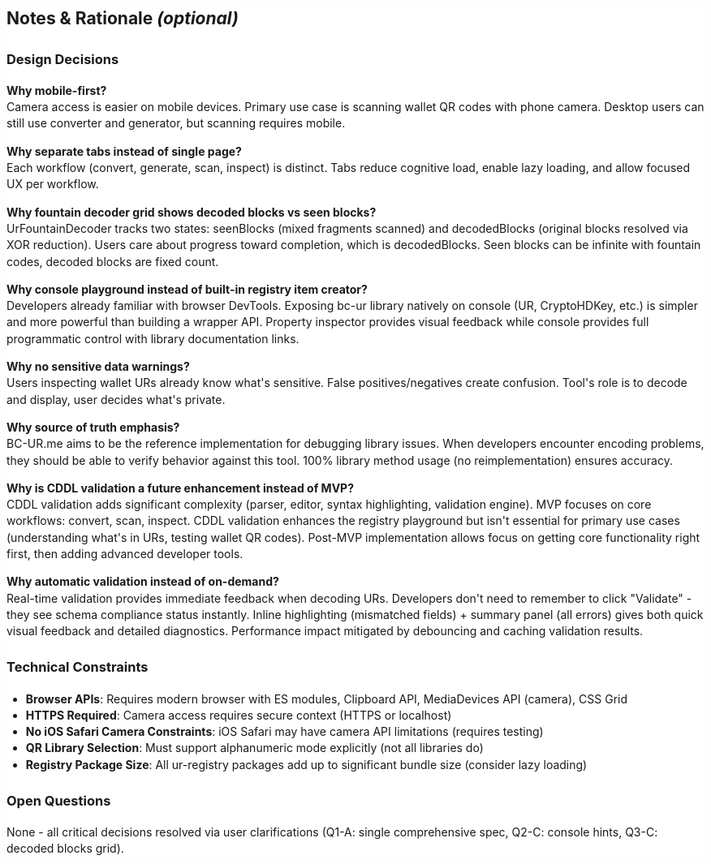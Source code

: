 ## Notes & Rationale *(optional)*

### Design Decisions

**Why mobile-first?**  
Camera access is easier on mobile devices. Primary use case is scanning wallet QR codes with phone camera. Desktop users can still use converter and generator, but scanning requires mobile.

**Why separate tabs instead of single page?**  
Each workflow (convert, generate, scan, inspect) is distinct. Tabs reduce cognitive load, enable lazy loading, and allow focused UX per workflow.

**Why fountain decoder grid shows decoded blocks vs seen blocks?**  
UrFountainDecoder tracks two states: seenBlocks (mixed fragments scanned) and decodedBlocks (original blocks resolved via XOR reduction). Users care about progress toward completion, which is decodedBlocks. Seen blocks can be infinite with fountain codes, decoded blocks are fixed count.

**Why console playground instead of built-in registry item creator?**  
Developers already familiar with browser DevTools. Exposing bc-ur library natively on console (UR, CryptoHDKey, etc.) is simpler and more powerful than building a wrapper API. Property inspector provides visual feedback while console provides full programmatic control with library documentation links.

**Why no sensitive data warnings?**  
Users inspecting wallet URs already know what's sensitive. False positives/negatives create confusion. Tool's role is to decode and display, user decides what's private.

**Why source of truth emphasis?**  
BC-UR.me aims to be the reference implementation for debugging library issues. When developers encounter encoding problems, they should be able to verify behavior against this tool. 100% library method usage (no reimplementation) ensures accuracy.

**Why is CDDL validation a future enhancement instead of MVP?**  
CDDL validation adds significant complexity (parser, editor, syntax highlighting, validation engine). MVP focuses on core workflows: convert, scan, inspect. CDDL validation enhances the registry playground but isn't essential for primary use cases (understanding what's in URs, testing wallet QR codes). Post-MVP implementation allows focus on getting core functionality right first, then adding advanced developer tools.

**Why automatic validation instead of on-demand?**  
Real-time validation provides immediate feedback when decoding URs. Developers don't need to remember to click "Validate" - they see schema compliance status instantly. Inline highlighting (mismatched fields) + summary panel (all errors) gives both quick visual feedback and detailed diagnostics. Performance impact mitigated by debouncing and caching validation results.

### Technical Constraints

- **Browser APIs**: Requires modern browser with ES modules, Clipboard API, MediaDevices API (camera), CSS Grid
- **HTTPS Required**: Camera access requires secure context (HTTPS or localhost)
- **No iOS Safari Camera Constraints**: iOS Safari may have camera API limitations (requires testing)
- **QR Library Selection**: Must support alphanumeric mode explicitly (not all libraries do)
- **Registry Package Size**: All ur-registry packages add up to significant bundle size (consider lazy loading)

### Open Questions

None - all critical decisions resolved via user clarifications (Q1-A: single comprehensive spec, Q2-C: console hints, Q3-C: decoded blocks grid).
